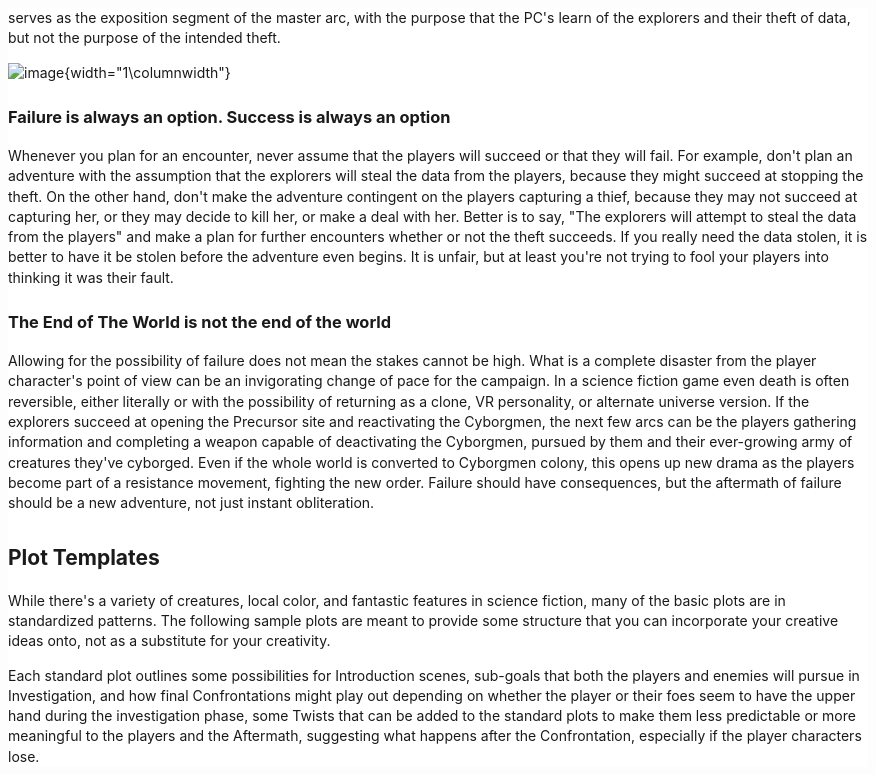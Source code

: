serves as the exposition segment of the master arc, with the purpose
that the PC's learn of the explorers and their theft of data, but
not the purpose of the intended theft.

![image](Battle01.png){width="1\\columnwidth"}

### Failure is always an option. Success is always an option

Whenever you plan for an encounter, never assume that the players
will succeed or that they will fail. For example, don't plan an adventure
with the assumption that the explorers will steal the data from the
players, because they might succeed at stopping the theft. On the
other hand, don't make the adventure contingent on the players capturing
a thief, because they may not succeed at capturing her, or they may
decide to kill her, or make a deal with her. Better is to say, "The
explorers will attempt to steal the data from the players" and make
a plan for further encounters whether or not the theft succeeds. If
you really need the data stolen, it is better to have it be stolen
before the adventure even begins. It is unfair, but at least you're
not trying to fool your players into thinking it was their fault.

### The End of The World is not the end of the world

Allowing for the possibility of failure does not mean the stakes cannot
be high. What is a complete disaster from the player character's point
of view can be an invigorating change of pace for the campaign. In
a science fiction game even death is often reversible, either literally
or with the possibility of returning as a clone, VR personality, or
alternate universe version. If the explorers succeed at opening the
Precursor site and reactivating the Cyborgmen, the next few arcs can
be the players gathering information and completing a weapon capable
of deactivating the Cyborgmen, pursued by them and their ever-growing
army of creatures they've cyborged. Even if the whole world is converted
to Cyborgmen colony, this opens up new drama as the players become
part of a resistance movement, fighting the new order. Failure should
have consequences, but the aftermath of failure should be a new adventure,
not just instant obliteration.

Plot Templates
--------------

While there's a variety of creatures, local color, and fantastic features
in science fiction, many of the basic plots are in standardized patterns.
The following sample plots are meant to provide some structure that
you can incorporate your creative ideas onto, not as a substitute
for your creativity.

Each standard plot outlines some possibilities for Introduction scenes,
sub-goals that both the players and enemies will pursue in Investigation,
and how final Confrontations might play out depending on whether the
player or their foes seem to have the upper hand during the investigation
phase, some Twists that can be added to the standard plots to make
them less predictable or more meaningful to the players and the Aftermath,
suggesting what happens after the Confrontation, especially if the
player characters lose.
